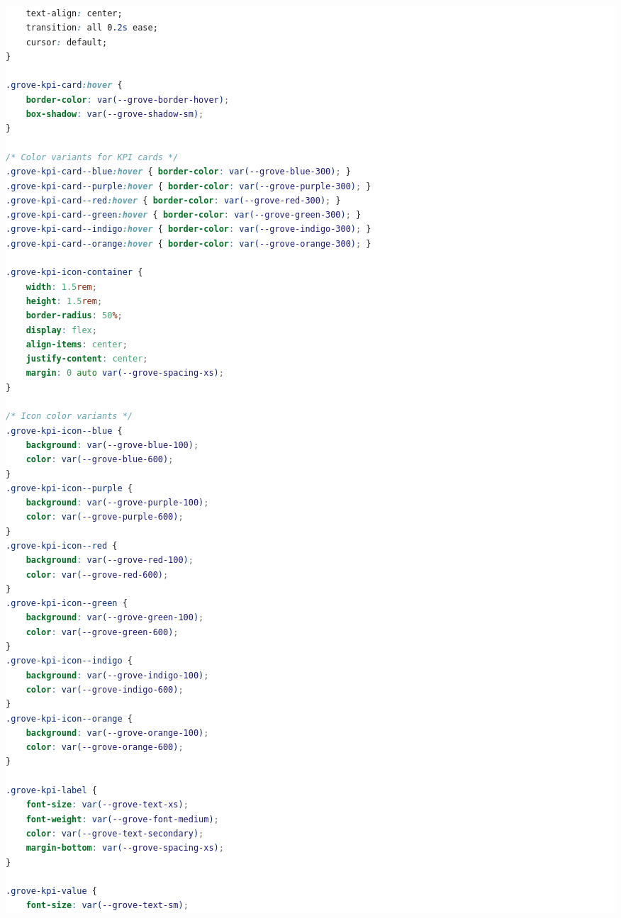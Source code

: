 ```css
    text-align: center;
    transition: all 0.2s ease;
    cursor: default;
}

.grove-kpi-card:hover {
    border-color: var(--grove-border-hover);
    box-shadow: var(--grove-shadow-sm);
}

/* Color variants for KPI cards */
.grove-kpi-card--blue:hover { border-color: var(--grove-blue-300); }
.grove-kpi-card--purple:hover { border-color: var(--grove-purple-300); }
.grove-kpi-card--red:hover { border-color: var(--grove-red-300); }
.grove-kpi-card--green:hover { border-color: var(--grove-green-300); }
.grove-kpi-card--indigo:hover { border-color: var(--grove-indigo-300); }
.grove-kpi-card--orange:hover { border-color: var(--grove-orange-300); }

.grove-kpi-icon-container {
    width: 1.5rem;
    height: 1.5rem;
    border-radius: 50%;
    display: flex;
    align-items: center;
    justify-content: center;
    margin: 0 auto var(--grove-spacing-xs);
}

/* Icon color variants */
.grove-kpi-icon--blue {
    background: var(--grove-blue-100);
    color: var(--grove-blue-600);
}
.grove-kpi-icon--purple {
    background: var(--grove-purple-100);
    color: var(--grove-purple-600);
}
.grove-kpi-icon--red {
    background: var(--grove-red-100);
    color: var(--grove-red-600);
}
.grove-kpi-icon--green {
    background: var(--grove-green-100);
    color: var(--grove-green-600);
}
.grove-kpi-icon--indigo {
    background: var(--grove-indigo-100);
    color: var(--grove-indigo-600);
}
.grove-kpi-icon--orange {
    background: var(--grove-orange-100);
    color: var(--grove-orange-600);
}

.grove-kpi-label {
    font-size: var(--grove-text-xs);
    font-weight: var(--grove-font-medium);
    color: var(--grove-text-secondary);
    margin-bottom: var(--grove-spacing-xs);
}

.grove-kpi-value {
    font-size: var(--grove-text-sm);
```